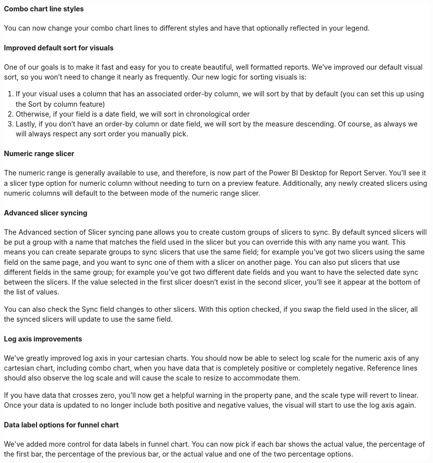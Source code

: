 #### Combo chart line styles

You can now change your combo chart lines to different styles and have that optionally reflected in your legend.

#### Improved default sort for visuals

One of our goals is to make it fast and easy for you to create beautiful, well formatted reports. We’ve improved our default visual sort, so you won’t need to change it nearly as frequently.
Our new logic for sorting visuals is:

1.	If your visual uses a column that has an associated order-by column, we will sort by that by default (you can set this up using the Sort by column feature)
2.	Otherwise, if your field is a date field, we will sort in chronological order
3.	Lastly, if you don’t have an order-by column or date field, we will sort by the measure descending.
Of course, as always we will always respect any sort order you manually pick.

#### Numeric range slicer

The numeric range is generally available to use, and therefore, is now part of the Power BI Desktop for Report Server. You’ll see it a slicer type option for numeric column without needing to turn on a preview feature. Additionally, any newly created slicers using numeric columns will default to the between mode of the numeric range slicer.

#### Advanced slicer syncing

The Advanced section of Slicer syncing pane allows you to create custom groups of slicers to sync. By default synced slicers will be put a group with a name that matches the field used in the slicer but you can override this with any name you want. This means you can create separate groups to sync slicers that use the same field; for example you’ve got two slicers using the same field on the same page, and you want to sync one of them with a slicer on another page.
You can also put slicers that use different fields in the same group; for example you’ve got two different date fields and you want to have the selected date sync between the slicers. If the value selected in the first slicer doesn’t exist in the second slicer, you’ll see it appear at the bottom of the list of values.

You can also check the Sync field changes to other slicers. With this option checked, if you swap the field used in the slicer, all the synced slicers will update to use the same field.

#### Log axis improvements

We’ve greatly improved log axis in your cartesian charts.
You should now be able to select log scale for the numeric axis of any cartesian chart, including combo chart, when you have data that is completely positive or completely negative. Reference lines should also observe the log scale and will cause the scale to resize to accommodate them.

If you have data that crosses zero, you’ll now get a helpful warning in the property pane, and the scale type will revert to linear. Once your data is updated to no longer include both positive and negative values, the visual will start to use the log axis again.

#### Data label options for funnel chart

We've added more control for data labels in funnel chart. You can now pick if each bar shows the actual value, the percentage of the first bar, the percentage of the previous bar, or the actual value and one of the two percentage options.
